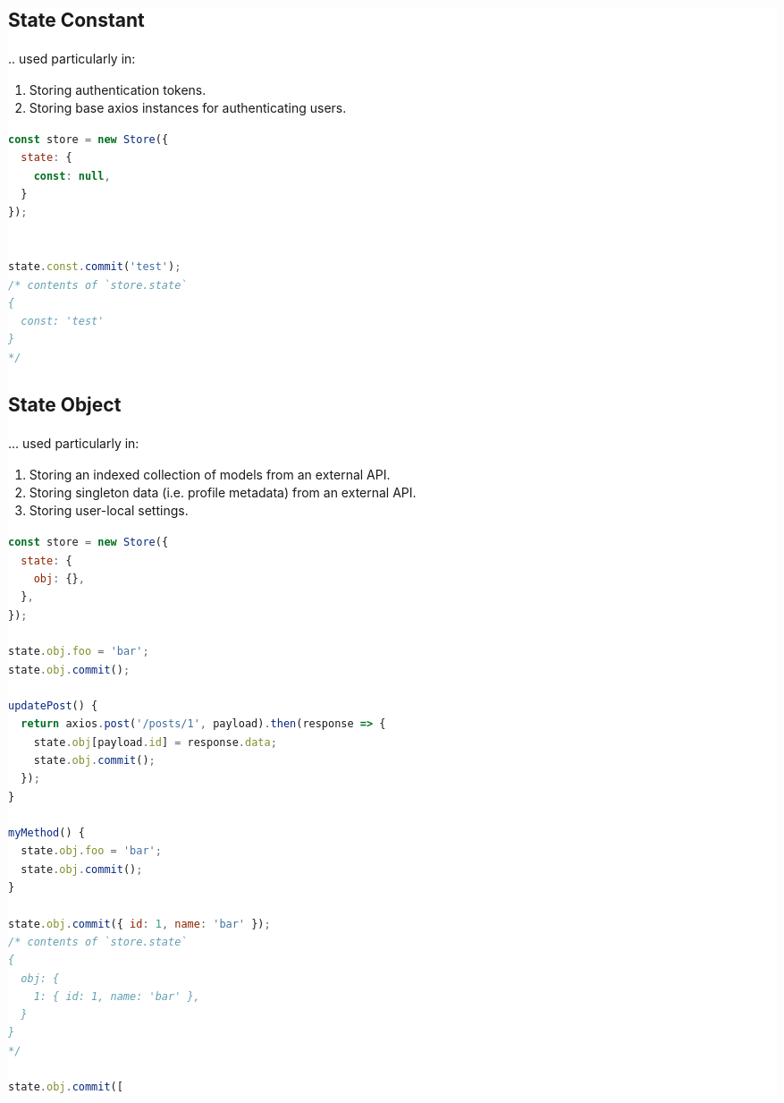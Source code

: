
## State Constant

.. used particularly in:

1. Storing authentication tokens.
2. Storing base axios instances for authenticating users.

```javascript
const store = new Store({
  state: {
    const: null,
  }
});


state.const.commit('test');
/* contents of `store.state`
{
  const: 'test'
}
*/
```


## State Object

... used particularly in:

1. Storing an indexed collection of models from an external API.
2. Storing singleton data (i.e. profile metadata) from an external API.
3. Storing user-local settings.


```javascript
const store = new Store({
  state: {
    obj: {},
  },
});

state.obj.foo = 'bar';
state.obj.commit();

updatePost() {
  return axios.post('/posts/1', payload).then(response => {
    state.obj[payload.id] = response.data;
    state.obj.commit();
  });
}

myMethod() {
  state.obj.foo = 'bar';
  state.obj.commit();
}

state.obj.commit({ id: 1, name: 'bar' });
/* contents of `store.state`
{
  obj: {
    1: { id: 1, name: 'bar' },
  }
}
*/

state.obj.commit([
```
